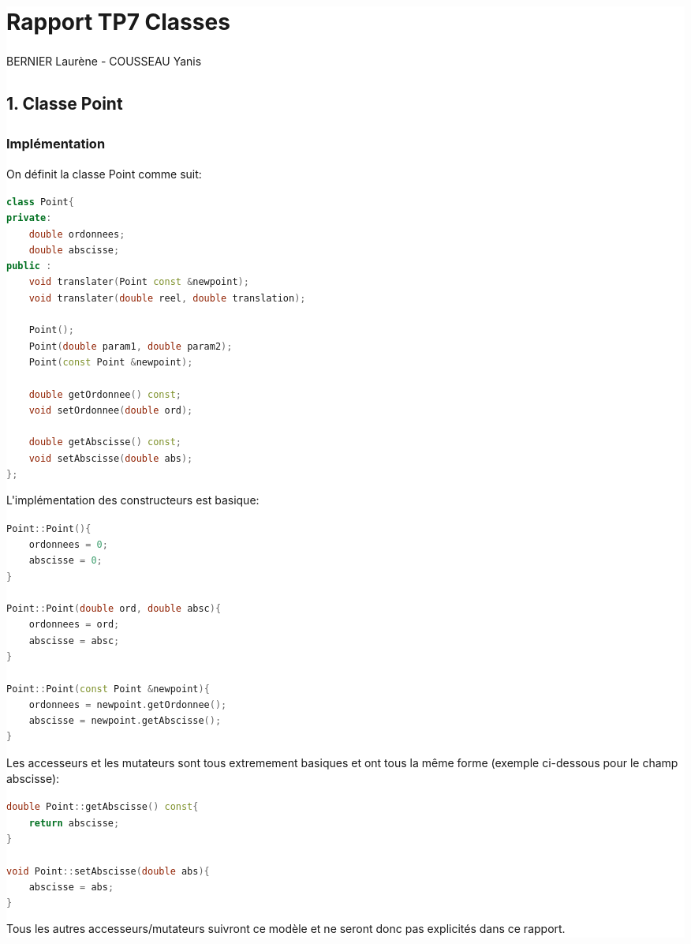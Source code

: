 # Rapport TP7 Classes
BERNIER Laurène - COUSSEAU Yanis

## 1. Classe Point

### Implémentation

On définit la classe Point comme suit:

```c++
class Point{
private:
    double ordonnees;
    double abscisse;
public :
    void translater(Point const &newpoint);
    void translater(double reel, double translation);

    Point();
    Point(double param1, double param2);
    Point(const Point &newpoint);

    double getOrdonnee() const;
    void setOrdonnee(double ord);

    double getAbscisse() const;
    void setAbscisse(double abs);
};
```

L'implémentation des constructeurs est basique:
```c++
Point::Point(){
    ordonnees = 0;
    abscisse = 0;
}

Point::Point(double ord, double absc){
    ordonnees = ord;
    abscisse = absc;
}

Point::Point(const Point &newpoint){
    ordonnees = newpoint.getOrdonnee();
    abscisse = newpoint.getAbscisse();
}
```

Les accesseurs et les mutateurs sont tous extremement basiques et ont tous la même forme (exemple ci-dessous pour le champ abscisse):

```c++
double Point::getAbscisse() const{
    return abscisse;
}

void Point::setAbscisse(double abs){
    abscisse = abs;
}
```
Tous les autres accesseurs/mutateurs suivront ce modèle et ne seront donc pas explicités dans ce rapport.
